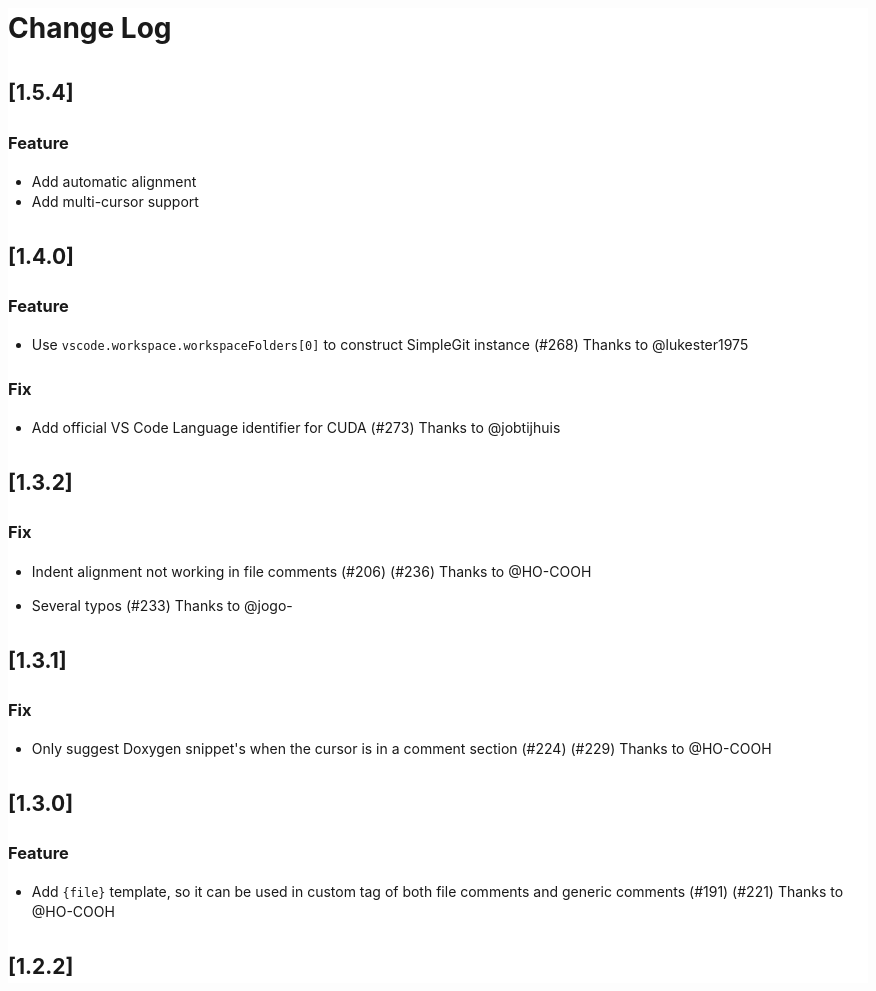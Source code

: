 # Change Log

## [1.5.4]

### Feature
- Add automatic alignment
- Add multi-cursor support

## [1.4.0]

### Feature

- Use `vscode.workspace.workspaceFolders[0]` to construct SimpleGit instance (#268)
  Thanks to @lukester1975

### Fix

- Add official VS Code Language identifier for CUDA (#273)
  Thanks to @jobtijhuis

## [1.3.2]

### Fix

- Indent alignment not working in file comments (#206) (#236)
  Thanks to @HO-COOH

- Several typos (#233)
  Thanks to @jogo-

## [1.3.1]

### Fix

- Only suggest Doxygen snippet's when the cursor is in a comment section (#224) (#229)
  Thanks to @HO-COOH

## [1.3.0]

### Feature

- Add `{file}` template, so it can be used in custom tag of both file comments and generic comments (#191) (#221)
  Thanks to @HO-COOH

## [1.2.2]
